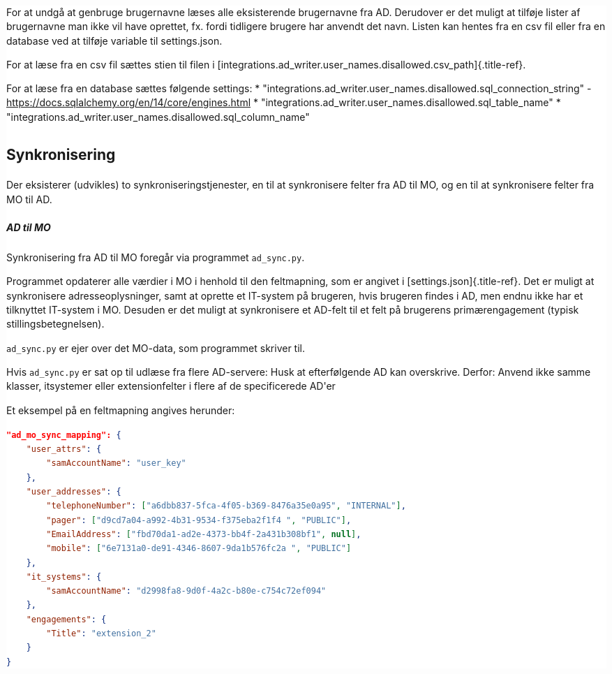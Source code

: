 For at undgå at genbruge brugernavne læses alle eksisterende brugernavne
fra AD. Derudover er det muligt at tilføje lister af brugernavne man
ikke vil have oprettet, fx. fordi tidligere brugere har anvendt det
navn. Listen kan hentes fra en csv fil eller fra en database ved at
tilføje variable til settings.json.

For at læse fra en csv fil sættes stien til filen i
[integrations.ad_writer.user_names.disallowed.csv_path]{.title-ref}.

For at læse fra en database sættes følgende settings: \*
\"integrations.ad_writer.user_names.disallowed.sql_connection_string\" -
<https://docs.sqlalchemy.org/en/14/core/engines.html> \*
\"integrations.ad_writer.user_names.disallowed.sql_table_name\" \*
\"integrations.ad_writer.user_names.disallowed.sql_column_name\"

## Synkronisering

Der eksisterer (udvikles) to synkroniseringstjenester, en til at
synkronisere felter fra AD til MO, og en til at synkronisere felter fra
MO til AD.

##### AD til MO

Synkronisering fra AD til MO foregår via programmet `ad_sync.py`.

Programmet opdaterer alle værdier i MO i henhold til den feltmapning,
som er angivet i [settings.json]{.title-ref}. Det er muligt at
synkronisere adresseoplysninger, samt at oprette et IT-system på
brugeren, hvis brugeren findes i AD, men endnu ikke har et tilknyttet
IT-system i MO. Desuden er det muligt at synkronisere et AD-felt til et
felt på brugerens primærengagement (typisk stillingsbetegnelsen).

`ad_sync.py` er ejer over det MO-data, som programmet skriver til.

Hvis `ad_sync.py` er sat op til udlæse fra flere AD-servere: Husk at
efterfølgende AD kan overskrive. Derfor: Anvend ikke samme klasser,
itsystemer eller extensionfelter i flere af de specificerede AD\'er

Et eksempel på en feltmapning angives herunder:

``` json
"ad_mo_sync_mapping": {
    "user_attrs": {
        "samAccountName": "user_key"
    },
    "user_addresses": {
        "telephoneNumber": ["a6dbb837-5fca-4f05-b369-8476a35e0a95", "INTERNAL"],
        "pager": ["d9cd7a04-a992-4b31-9534-f375eba2f1f4 ", "PUBLIC"],
        "EmailAddress": ["fbd70da1-ad2e-4373-bb4f-2a431b308bf1", null],
        "mobile": ["6e7131a0-de91-4346-8607-9da1b576fc2a ", "PUBLIC"]
    },
    "it_systems": {
        "samAccountName": "d2998fa8-9d0f-4a2c-b80e-c754c72ef094"
    },
    "engagements": {
        "Title": "extension_2"
    }
}
```

